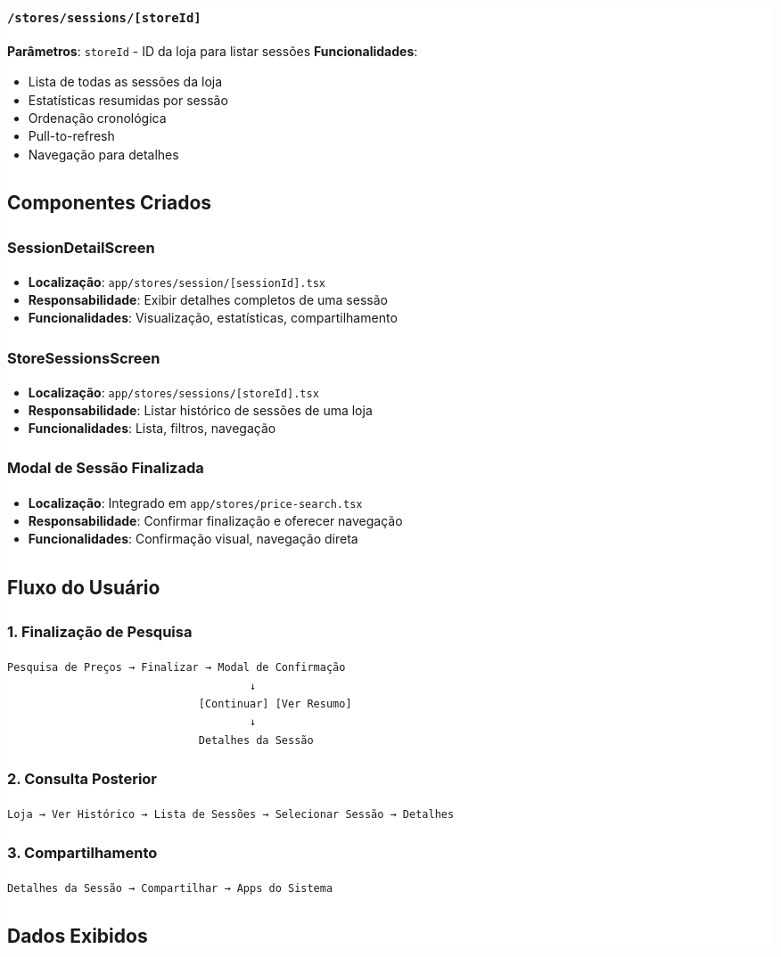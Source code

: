 ### `/stores/sessions/[storeId]`
**Parâmetros**: `storeId` - ID da loja para listar sessões
**Funcionalidades**:
- Lista de todas as sessões da loja
- Estatísticas resumidas por sessão
- Ordenação cronológica
- Pull-to-refresh
- Navegação para detalhes

## Componentes Criados

### SessionDetailScreen
- **Localização**: `app/stores/session/[sessionId].tsx`
- **Responsabilidade**: Exibir detalhes completos de uma sessão
- **Funcionalidades**: Visualização, estatísticas, compartilhamento

### StoreSessionsScreen
- **Localização**: `app/stores/sessions/[storeId].tsx`
- **Responsabilidade**: Listar histórico de sessões de uma loja
- **Funcionalidades**: Lista, filtros, navegação

### Modal de Sessão Finalizada
- **Localização**: Integrado em `app/stores/price-search.tsx`
- **Responsabilidade**: Confirmar finalização e oferecer navegação
- **Funcionalidades**: Confirmação visual, navegação direta

## Fluxo do Usuário

### 1. Finalização de Pesquisa
```
Pesquisa de Preços → Finalizar → Modal de Confirmação
                                      ↓
                              [Continuar] [Ver Resumo]
                                      ↓
                              Detalhes da Sessão
```

### 2. Consulta Posterior
```
Loja → Ver Histórico → Lista de Sessões → Selecionar Sessão → Detalhes
```

### 3. Compartilhamento
```
Detalhes da Sessão → Compartilhar → Apps do Sistema
```

## Dados Exibidos
